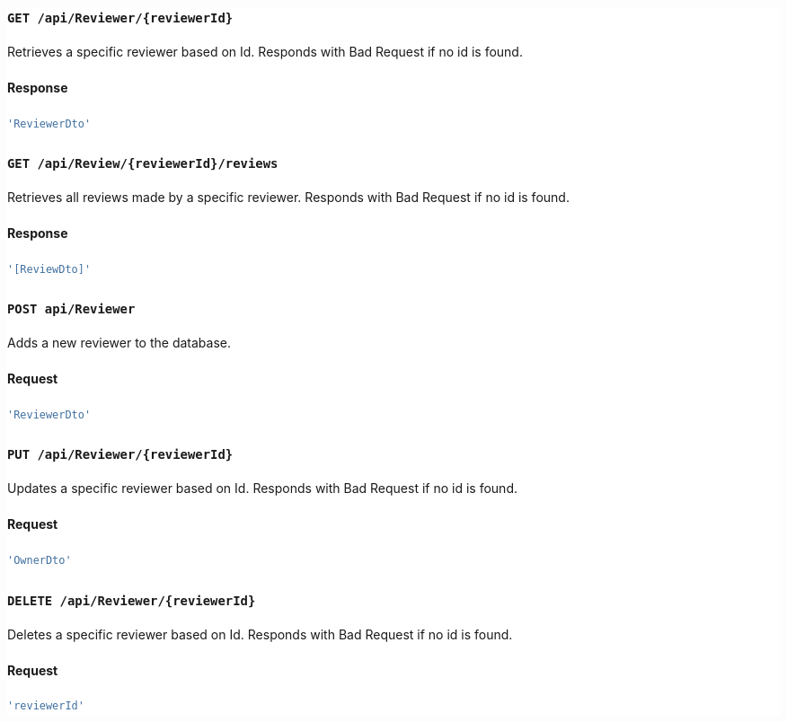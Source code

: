### `GET /api/Reviewer/{reviewerId}`
Retrieves a specific reviewer based on Id. Responds with Bad Request if no id is found.

#### Response
``` javascript
'ReviewerDto'
```

### `GET /api/Review/{reviewerId}/reviews`
Retrieves all reviews made by a specific reviewer. Responds with Bad Request if no id is found.

#### Response
``` javascript
'[ReviewDto]'
```

### `POST api/Reviewer`
Adds a new reviewer to the database.

#### Request
``` javascript
'ReviewerDto'
```

### `PUT /api/Reviewer/{reviewerId}`
Updates a specific reviewer based on Id. Responds with Bad Request if no id is found.

#### Request
``` javascript
'OwnerDto'
```

### `DELETE /api/Reviewer/{reviewerId}`
Deletes a specific reviewer based on Id. Responds with Bad Request if no id is found.

#### Request
``` javascript
'reviewerId'
```
